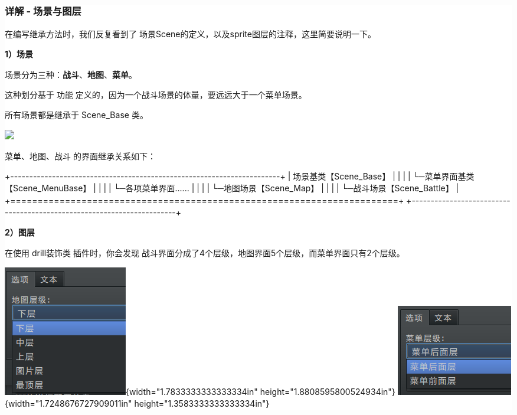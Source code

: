 ### 详解 - 场景与图层

在编写继承方法时，我们反复看到了
场景Scene的定义，以及sprite图层的注释，这里简要说明一下。

**1）场景**

场景分为三种：**战斗**、**地图**、**菜单**。

这种划分基于 功能
定义的，因为一个战斗场景的体量，要远远大于一个菜单场景。

所有场景都是继承于 Scene_Base 类。

![](./MediaFolder/media/image22.emf)

菜单、地图、战斗 的界面继承关系如下：

+-----------------------------------------------------------------------+
| 场景基类【Scene_Base】                                                |
|                                                                       |
| └─菜单界面基类【Scene_MenuBase】                                      |
|                                                                       |
| └─各项菜单界面......                                                  |
|                                                                       |
| └─地图场景【Scene_Map】                                               |
|                                                                       |
| └─战斗场景【Scene_Battle】                                            |
+=======================================================================+
+-----------------------------------------------------------------------+

**2）图层**

在使用 drill装饰类 插件时，你会发现
战斗界面分成了4个层级，地图界面5个层级，而菜单界面只有2个层级。

![](./MediaFolder/media/image23.png){width="1.7833333333333334in"
height="1.8808595800524934in"}
![](./MediaFolder/media/image24.png){width="1.7248676727909011in"
height="1.3583333333333334in"}
